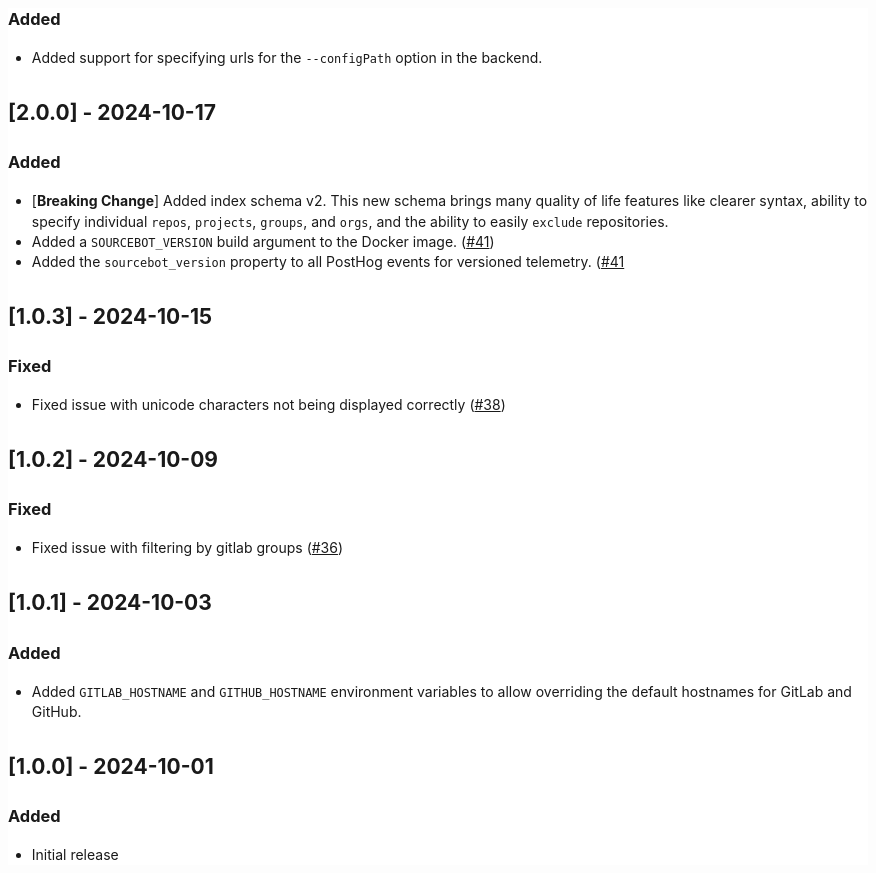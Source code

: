 ### Added

- Added support for specifying urls for the `--configPath` option in the backend.

## [2.0.0] - 2024-10-17

### Added

- [**Breaking Change**] Added index schema v2. This new schema brings many quality of life features like clearer syntax, ability to specify individual `repos`, `projects`, `groups`, and `orgs`, and the ability to easily `exclude` repositories.
- Added a `SOURCEBOT_VERSION` build argument to the Docker image. ([#41](https://github.com/nkbud/sourcebot/pull/41))
- Added the `sourcebot_version` property to all PostHog events for versioned telemetry. ([#41](https://github.com/nkbud/sourcebot/pull/41)

## [1.0.3] - 2024-10-15

### Fixed

- Fixed issue with unicode characters not being displayed correctly ([#38](https://github.com/nkbud/sourcebot/pull/38))

## [1.0.2] - 2024-10-09

### Fixed

- Fixed issue with filtering by gitlab groups ([#36](https://github.com/nkbud/sourcebot/issues/36))


## [1.0.1] - 2024-10-03

### Added

- Added `GITLAB_HOSTNAME` and `GITHUB_HOSTNAME` environment variables to allow overriding the default hostnames for GitLab and GitHub.

## [1.0.0] - 2024-10-01

### Added

- Initial release
